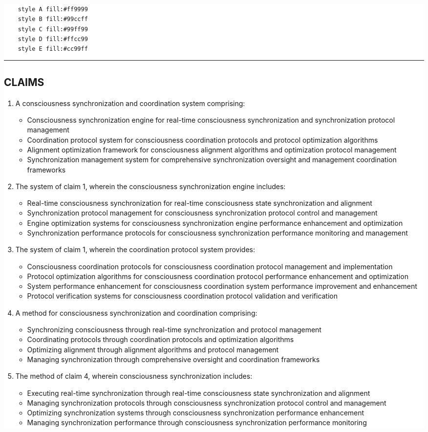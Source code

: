 ```mermaid
    style A fill:#ff9999
    style B fill:#99ccff
    style C fill:#99ff99
    style D fill:#ffcc99
    style E fill:#cc99ff
```

---

## CLAIMS

1. A consciousness synchronization and coordination system comprising:
   - Consciousness synchronization engine for real-time consciousness synchronization and synchronization protocol management
   - Coordination protocol system for consciousness coordination protocols and protocol optimization algorithms
   - Alignment optimization framework for consciousness alignment algorithms and optimization protocol management
   - Synchronization management system for comprehensive synchronization oversight and management coordination frameworks

2. The system of claim 1, wherein the consciousness synchronization engine includes:
   - Real-time consciousness synchronization for real-time consciousness state synchronization and alignment
   - Synchronization protocol management for consciousness synchronization protocol control and management
   - Engine optimization systems for consciousness synchronization engine performance enhancement and optimization
   - Synchronization performance protocols for consciousness synchronization performance monitoring and management

3. The system of claim 1, wherein the coordination protocol system provides:
   - Consciousness coordination protocols for consciousness coordination protocol management and implementation
   - Protocol optimization algorithms for consciousness coordination protocol performance enhancement and optimization
   - System performance enhancement for consciousness coordination system performance improvement and enhancement
   - Protocol verification systems for consciousness coordination protocol validation and verification

4. A method for consciousness synchronization and coordination comprising:
   - Synchronizing consciousness through real-time synchronization and protocol management
   - Coordinating protocols through coordination protocols and optimization algorithms
   - Optimizing alignment through alignment algorithms and protocol management
   - Managing synchronization through comprehensive oversight and coordination frameworks

5. The method of claim 4, wherein consciousness synchronization includes:
   - Executing real-time synchronization through real-time consciousness state synchronization and alignment
   - Managing synchronization protocols through consciousness synchronization protocol control and management
   - Optimizing synchronization systems through consciousness synchronization performance enhancement
   - Managing synchronization performance through consciousness synchronization performance monitoring
